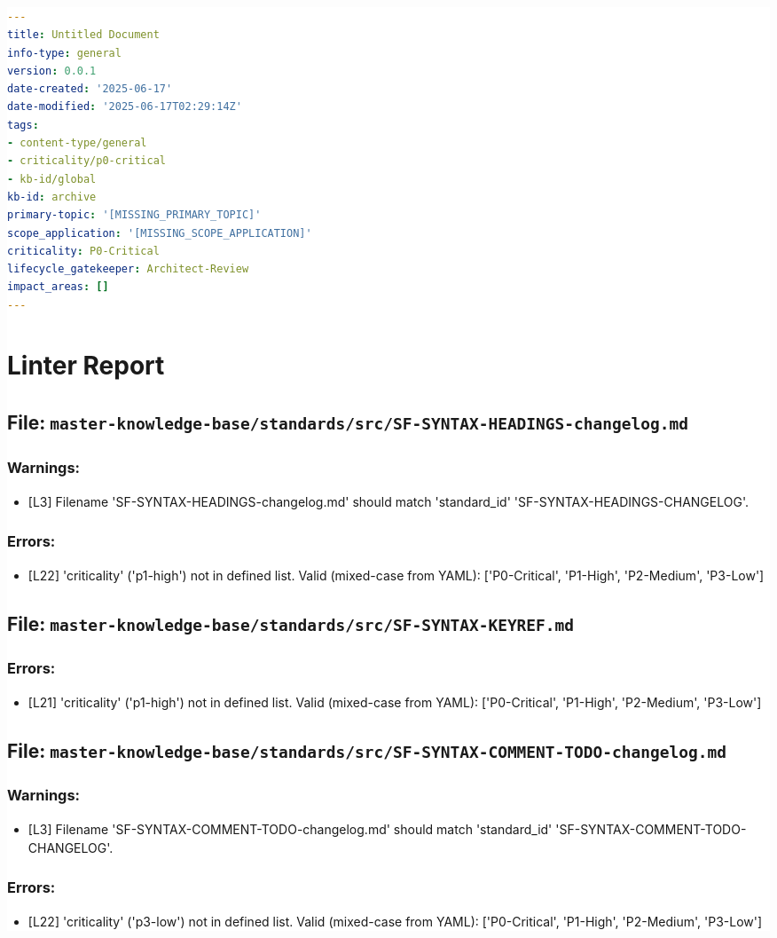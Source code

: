 ```yaml
---
title: Untitled Document
info-type: general
version: 0.0.1
date-created: '2025-06-17'
date-modified: '2025-06-17T02:29:14Z'
tags:
- content-type/general
- criticality/p0-critical
- kb-id/global
kb-id: archive
primary-topic: '[MISSING_PRIMARY_TOPIC]'
scope_application: '[MISSING_SCOPE_APPLICATION]'
criticality: P0-Critical
lifecycle_gatekeeper: Architect-Review
impact_areas: []
---
```

# Linter Report


## File: `master-knowledge-base/standards/src/SF-SYNTAX-HEADINGS-changelog.md`
### Warnings:
  - [L3] Filename 'SF-SYNTAX-HEADINGS-changelog.md' should match 'standard_id' 'SF-SYNTAX-HEADINGS-CHANGELOG'.
### Errors:
  - [L22] 'criticality' ('p1-high') not in defined list. Valid (mixed-case from YAML): ['P0-Critical', 'P1-High', 'P2-Medium', 'P3-Low']

## File: `master-knowledge-base/standards/src/SF-SYNTAX-KEYREF.md`
### Errors:
  - [L21] 'criticality' ('p1-high') not in defined list. Valid (mixed-case from YAML): ['P0-Critical', 'P1-High', 'P2-Medium', 'P3-Low']

## File: `master-knowledge-base/standards/src/SF-SYNTAX-COMMENT-TODO-changelog.md`
### Warnings:
  - [L3] Filename 'SF-SYNTAX-COMMENT-TODO-changelog.md' should match 'standard_id' 'SF-SYNTAX-COMMENT-TODO-CHANGELOG'.
### Errors:
  - [L22] 'criticality' ('p3-low') not in defined list. Valid (mixed-case from YAML): ['P0-Critical', 'P1-High', 'P2-Medium', 'P3-Low']
